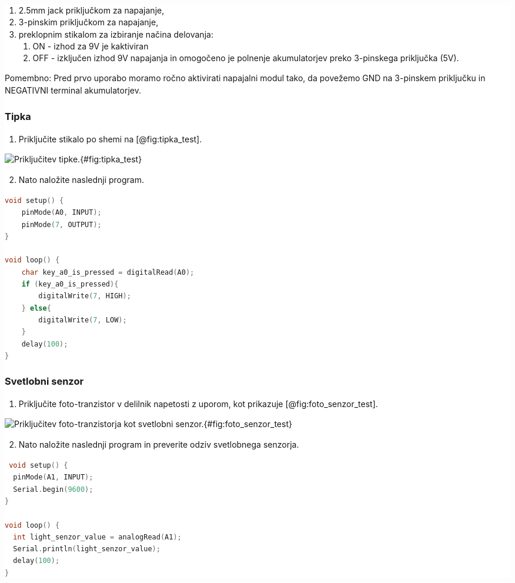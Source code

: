 1. 2.5mm jack priključkom za napajanje,
2. 3-pinskim priključkom za napajanje,
3. preklopnim stikalom za izbiranje načina delovanja:
    1. ON - izhod za 9V je kaktiviran
    2. OFF - izključen izhod 9V napajanja in omogočeno je polnenje akumulatorjev preko 3-pinskega priključka (5V).

Pomembno: Pred prvo uporabo moramo ročno aktivirati napajalni modul tako, da povežemo GND na 3-pinskem priključku in NEGATIVNI terminal akumulatorjev.

### Tipka

1. Priključite stikalo po shemi na [@fig:tipka_test].

![Priključitev tipke.](./slike/RobDuino_FT_key.png){#fig:tipka_test}

2. Nato naložite naslednji program.

```cpp
void setup() {
    pinMode(A0, INPUT);
    pinMode(7, OUTPUT);
}

void loop() {
    char key_a0_is_pressed = digitalRead(A0);
    if (key_a0_is_pressed){
        digitalWrite(7, HIGH);
    } else{
        digitalWrite(7, LOW);
    }
    delay(100);
}
```

### Svetlobni senzor

1. Priključite foto-tranzistor v delilnik napetosti z uporom, kot prikazuje [@fig:foto_senzor_test].

![Priključitev foto-tranzistorja kot svetlobni senzor.](./slike/Svetlobni_senzor.png){#fig:foto_senzor_test}

2. Nato naložite naslednji program in preverite odziv svetlobnega senzorja.

```cpp
 void setup() {
  pinMode(A1, INPUT);
  Serial.begin(9600);
}

void loop() {
  int light_senzor_value = analogRead(A1);
  Serial.println(light_senzor_value);
  delay(100);
}
```
